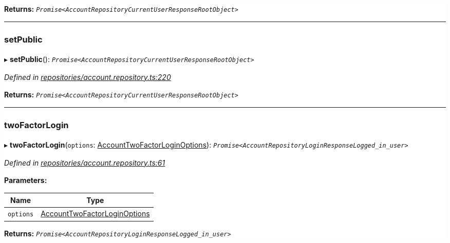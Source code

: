 **Returns:** *`Promise<AccountRepositoryCurrentUserResponseRootObject>`*

___

###  setPublic

▸ **setPublic**(): *`Promise<AccountRepositoryCurrentUserResponseRootObject>`*

*Defined in [repositories/account.repository.ts:220](https://github.com/dilame/instagram-private-api/blob/e9c516c/src/repositories/account.repository.ts#L220)*

**Returns:** *`Promise<AccountRepositoryCurrentUserResponseRootObject>`*

___

###  twoFactorLogin

▸ **twoFactorLogin**(`options`: [AccountTwoFactorLoginOptions](../interfaces/_types_account_two_factor_login_options_.accounttwofactorloginoptions.md)): *`Promise<AccountRepositoryLoginResponseLogged_in_user>`*

*Defined in [repositories/account.repository.ts:61](https://github.com/dilame/instagram-private-api/blob/e9c516c/src/repositories/account.repository.ts#L61)*

**Parameters:**

Name | Type |
------ | ------ |
`options` | [AccountTwoFactorLoginOptions](../interfaces/_types_account_two_factor_login_options_.accounttwofactorloginoptions.md) |

**Returns:** *`Promise<AccountRepositoryLoginResponseLogged_in_user>`*